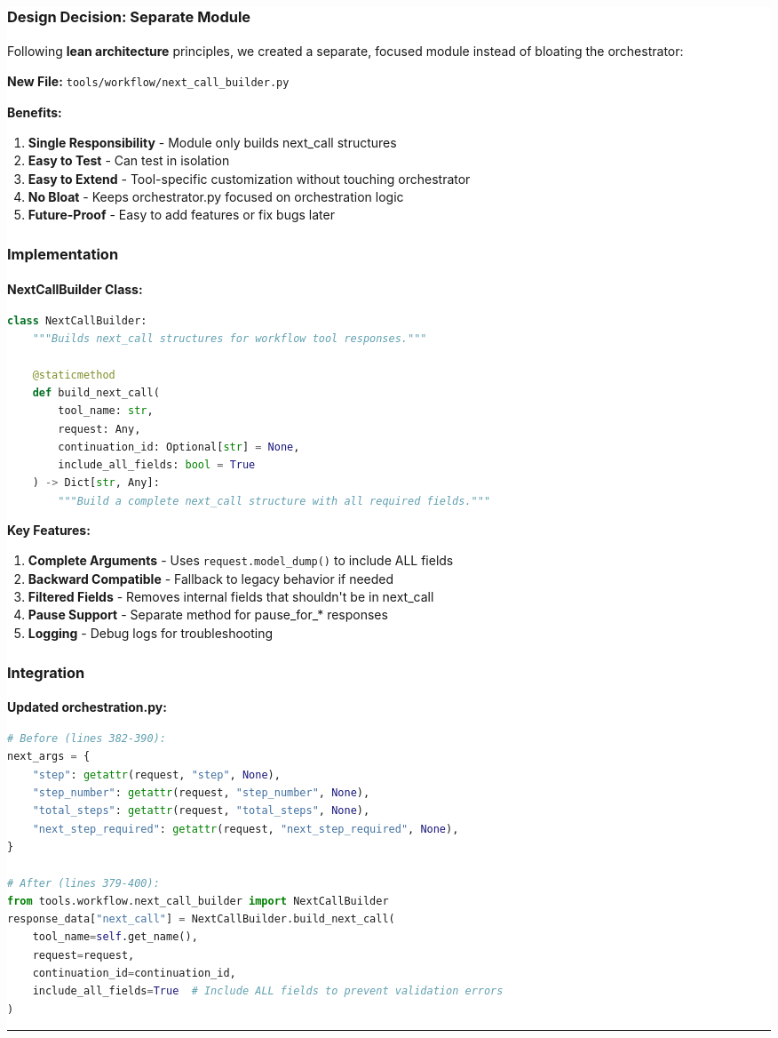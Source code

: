 ### Design Decision: Separate Module

Following **lean architecture** principles, we created a separate, focused module instead of bloating the orchestrator:

**New File:** `tools/workflow/next_call_builder.py`

**Benefits:**
1. **Single Responsibility** - Module only builds next_call structures
2. **Easy to Test** - Can test in isolation
3. **Easy to Extend** - Tool-specific customization without touching orchestrator
4. **No Bloat** - Keeps orchestrator.py focused on orchestration logic
5. **Future-Proof** - Easy to add features or fix bugs later

### Implementation

**NextCallBuilder Class:**
```python
class NextCallBuilder:
    """Builds next_call structures for workflow tool responses."""
    
    @staticmethod
    def build_next_call(
        tool_name: str,
        request: Any,
        continuation_id: Optional[str] = None,
        include_all_fields: bool = True
    ) -> Dict[str, Any]:
        """Build a complete next_call structure with all required fields."""
```

**Key Features:**
1. **Complete Arguments** - Uses `request.model_dump()` to include ALL fields
2. **Backward Compatible** - Fallback to legacy behavior if needed
3. **Filtered Fields** - Removes internal fields that shouldn't be in next_call
4. **Pause Support** - Separate method for pause_for_* responses
5. **Logging** - Debug logs for troubleshooting

### Integration

**Updated orchestration.py:**
```python
# Before (lines 382-390):
next_args = {
    "step": getattr(request, "step", None),
    "step_number": getattr(request, "step_number", None),
    "total_steps": getattr(request, "total_steps", None),
    "next_step_required": getattr(request, "next_step_required", None),
}

# After (lines 379-400):
from tools.workflow.next_call_builder import NextCallBuilder
response_data["next_call"] = NextCallBuilder.build_next_call(
    tool_name=self.get_name(),
    request=request,
    continuation_id=continuation_id,
    include_all_fields=True  # Include ALL fields to prevent validation errors
)
```

---